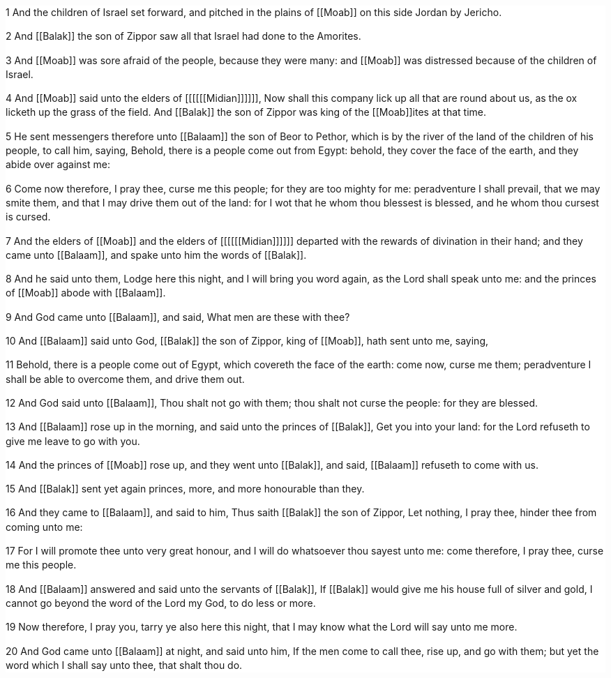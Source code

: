 1 And the children of Israel set forward, and pitched in the plains of [[Moab]] on this side Jordan by Jericho.

2 And [[Balak]] the son of Zippor saw all that Israel had done to the Amorites.

3 And [[Moab]] was sore afraid of the people, because they were many: and [[Moab]] was distressed because of the children of Israel.

4 And [[Moab]] said unto the elders of [[[[[[Midian]]]]]], Now shall this company lick up all that are round about us, as the ox licketh up the grass of the field. And [[Balak]] the son of Zippor was king of the [[Moab]]ites at that time.

5 He sent messengers therefore unto [[Balaam]] the son of Beor to Pethor, which is by the river of the land of the children of his people, to call him, saying, Behold, there is a people come out from Egypt: behold, they cover the face of the earth, and they abide over against me:

6 Come now therefore, I pray thee, curse me this people; for they are too mighty for me: peradventure I shall prevail, that we may smite them, and that I may drive them out of the land: for I wot that he whom thou blessest is blessed, and he whom thou cursest is cursed.

7 And the elders of [[Moab]] and the elders of [[[[[[Midian]]]]]] departed with the rewards of divination in their hand; and they came unto [[Balaam]], and spake unto him the words of [[Balak]].

8 And he said unto them, Lodge here this night, and I will bring you word again, as the Lord shall speak unto me: and the princes of [[Moab]] abode with [[Balaam]].

9 And God came unto [[Balaam]], and said, What men are these with thee?

10 And [[Balaam]] said unto God, [[Balak]] the son of Zippor, king of [[Moab]], hath sent unto me, saying,

11 Behold, there is a people come out of Egypt, which covereth the face of the earth: come now, curse me them; peradventure I shall be able to overcome them, and drive them out.

12 And God said unto [[Balaam]], Thou shalt not go with them; thou shalt not curse the people: for they are blessed.

13 And [[Balaam]] rose up in the morning, and said unto the princes of [[Balak]], Get you into your land: for the Lord refuseth to give me leave to go with you.

14 And the princes of [[Moab]] rose up, and they went unto [[Balak]], and said, [[Balaam]] refuseth to come with us.

15 And [[Balak]] sent yet again princes, more, and more honourable than they.

16 And they came to [[Balaam]], and said to him, Thus saith [[Balak]] the son of Zippor, Let nothing, I pray thee, hinder thee from coming unto me:

17 For I will promote thee unto very great honour, and I will do whatsoever thou sayest unto me: come therefore, I pray thee, curse me this people.

18 And [[Balaam]] answered and said unto the servants of [[Balak]], If [[Balak]] would give me his house full of silver and gold, I cannot go beyond the word of the Lord my God, to do less or more.

19 Now therefore, I pray you, tarry ye also here this night, that I may know what the Lord will say unto me more.

20 And God came unto [[Balaam]] at night, and said unto him, If the men come to call thee, rise up, and go with them; but yet the word which I shall say unto thee, that shalt thou do.
